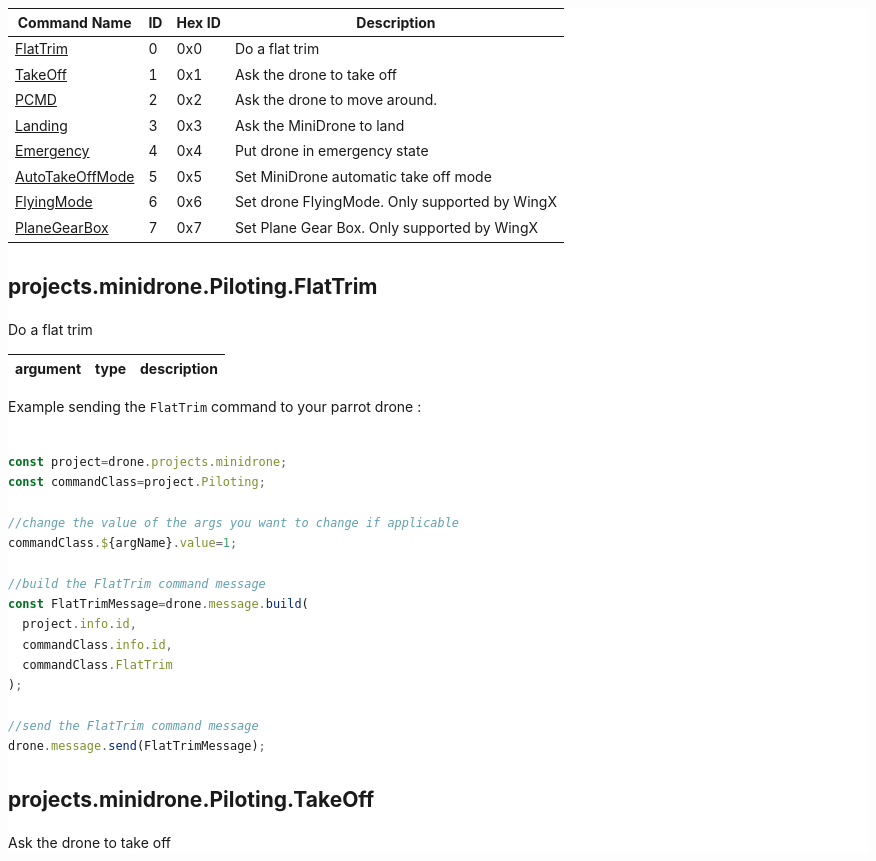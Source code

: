 | Command Name | ID | Hex ID | Description |
|--------------|----|--------|-------------|
|[FlatTrim](#projectsminidronepilotingflattrim)|0|0x0|Do a flat trim|
|[TakeOff](#projectsminidronepilotingtakeoff)|1|0x1|Ask the drone to take off|
|[PCMD](#projectsminidronepilotingpcmd)|2|0x2|Ask the drone to move around.|
|[Landing](#projectsminidronepilotinglanding)|3|0x3|Ask the MiniDrone to land|
|[Emergency](#projectsminidronepilotingemergency)|4|0x4|Put drone in emergency state|
|[AutoTakeOffMode](#projectsminidronepilotingautotakeoffmode)|5|0x5|Set MiniDrone automatic take off mode|
|[FlyingMode](#projectsminidronepilotingflyingmode)|6|0x6|Set drone FlyingMode. Only supported by WingX|
|[PlaneGearBox](#projectsminidronepilotingplanegearbox)|7|0x7|Set Plane Gear Box. Only supported by WingX|
## projects.minidrone.Piloting.FlatTrim

Do a flat trim





|argument|type|description|
|--------|----|-----------|

Example sending the ` FlatTrim ` command to your parrot drone :

```javascript

const project=drone.projects.minidrone;
const commandClass=project.Piloting;

//change the value of the args you want to change if applicable
commandClass.${argName}.value=1;

//build the FlatTrim command message
const FlatTrimMessage=drone.message.build(
  project.info.id,
  commandClass.info.id,
  commandClass.FlatTrim
);

//send the FlatTrim command message
drone.message.send(FlatTrimMessage);

```


## projects.minidrone.Piloting.TakeOff

Ask the drone to take off


